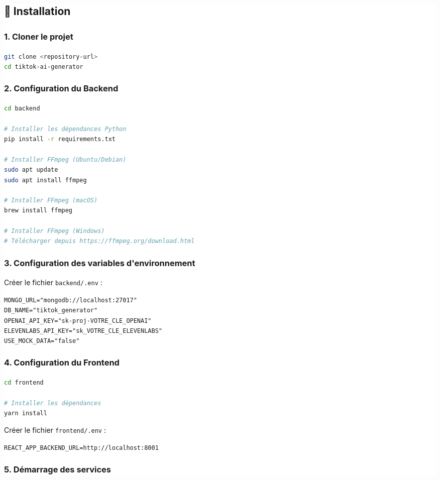 ## 🚀 Installation

### 1. Cloner le projet
```bash
git clone <repository-url>
cd tiktok-ai-generator
```

### 2. Configuration du Backend

```bash
cd backend

# Installer les dépendances Python
pip install -r requirements.txt

# Installer FFmpeg (Ubuntu/Debian)
sudo apt update
sudo apt install ffmpeg

# Installer FFmpeg (macOS)
brew install ffmpeg

# Installer FFmpeg (Windows)
# Télécharger depuis https://ffmpeg.org/download.html
```

### 3. Configuration des variables d'environnement

Créer le fichier `backend/.env` :
```env
MONGO_URL="mongodb://localhost:27017"
DB_NAME="tiktok_generator"
OPENAI_API_KEY="sk-proj-VOTRE_CLE_OPENAI"
ELEVENLABS_API_KEY="sk_VOTRE_CLE_ELEVENLABS"
USE_MOCK_DATA="false"
```

### 4. Configuration du Frontend

```bash
cd frontend

# Installer les dépendances
yarn install
```

Créer le fichier `frontend/.env` :
```env
REACT_APP_BACKEND_URL=http://localhost:8001
```

### 5. Démarrage des services
